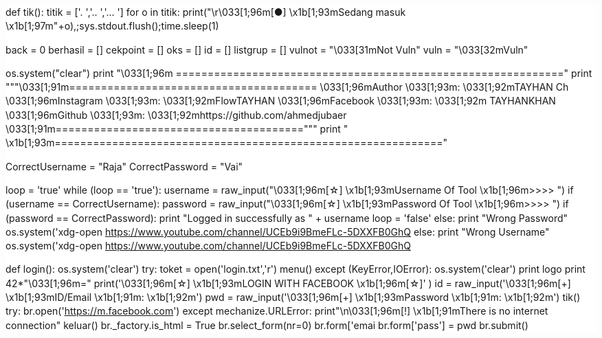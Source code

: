 
def tik():
titik = ['.   ','..  ','... ']
for o in titik:
print("\r\033[1;96m[●] \x1b[1;93mSedang masuk \x1b[1;97m"+o),;sys.stdout.flush();time.sleep(1)

back = 0
berhasil = []
cekpoint = []
oks = []
id = []
listgrup = []
vulnot = "\033[31mNot Vuln"
vuln = "\033[32mVuln"

os.system("clear")
print "\033[1;96m ============================================================="
print  """\033[1;91m=======================================
\033[1;96mAuthor  \033[1;93m: \033[1;92mTAYHAN Ch
\033[1;96mInstagram \033[1;93m: \033[1;92mFlowTAYHAN
\033[1;96mFacebook  \033[1;93m: \033[1;92m TAYHANKHAN
\033[1;96mGithub \033[1;93m: \033[1;92mhttps://github.com/ahmedjubaer
\033[1;91m======================================="""
print " \x1b[1;93m============================================================="

CorrectUsername = "Raja"
CorrectPassword = "Vai"

loop = 'true'
while (loop == 'true'):
    username = raw_input("\033[1;96m[☆] \x1b[1;93mUsername Of Tool \x1b[1;96m>>>> ")
    if (username == CorrectUsername):
    password = raw_input("\033[1;96m[☆] \x1b[1;93mPassword Of Tool \x1b[1;96m>>>> ")
        if (password == CorrectPassword):
            print "Logged in successfully as " + username
            loop = 'false'
        else:
            print "Wrong Password"
            os.system('xdg-open https://www.youtube.com/channel/UCEb9i9BmeFLc-5DXXFB0GhQ
    else:
        print "Wrong Username"
        os.system('xdg-open https://www.youtube.com/channel/UCEb9i9BmeFLc-5DXXFB0GhQ

def login():
os.system('clear')
try:
toket = open('login.txt','r')
menu() 
except (KeyError,IOError):
os.system('clear')
print logo
print 42*"\033[1;96m="
print('\033[1;96m[☆] \x1b[1;93mLOGIN WITH FACEBOOK \x1b[1;96m[☆]' )
id = raw_input('\033[1;96m[+] \x1b[1;93mID/Email \x1b[1;91m: \x1b[1;92m')
pwd = raw_input('\033[1;96m[+] \x1b[1;93mPassword \x1b[1;91m: \x1b[1;92m')
tik()
try:
br.open('https://m.facebook.com')
except mechanize.URLError:
print"\n\033[1;96m[!] \x1b[1;91mThere is no internet connection"
keluar()
br._factory.is_html = True
br.select_form(nr=0)
br.form['emai
br.form['pass'] = pwd
br.submit()